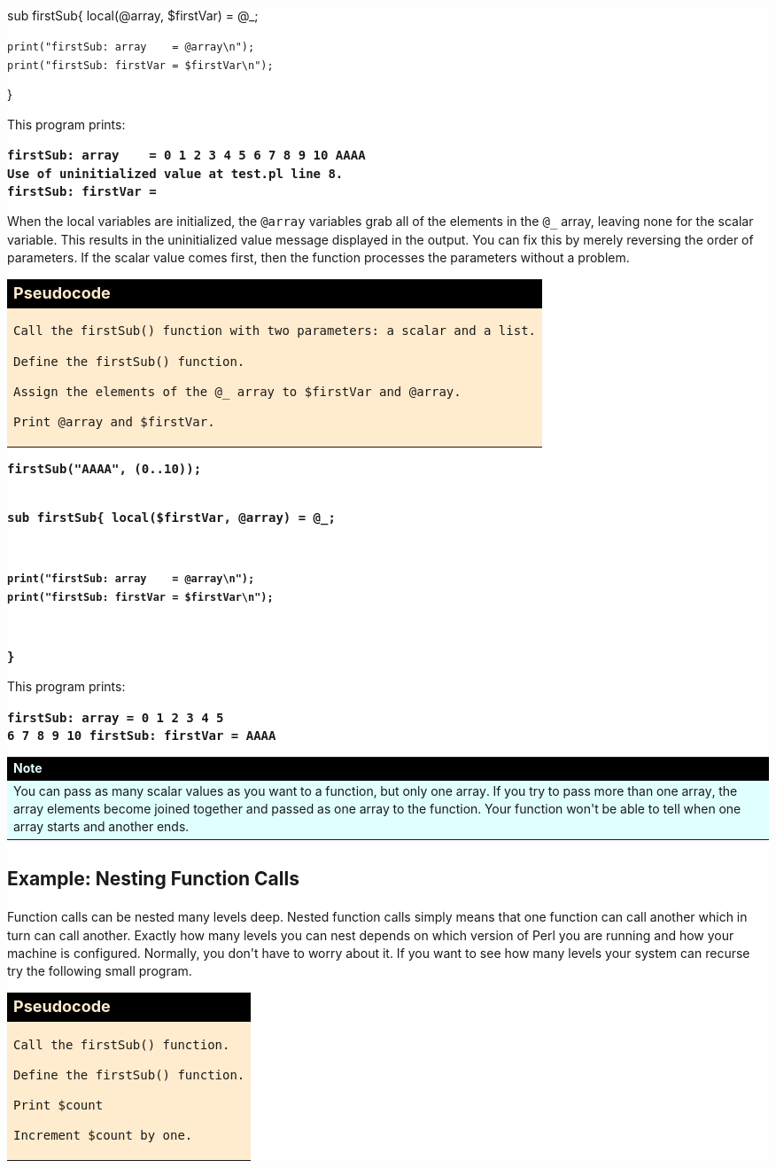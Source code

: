 sub firstSub{
    local(@array, $firstVar) = @_;

    print("firstSub: array    = @array\n");
    print("firstSub: firstVar = $firstVar\n");
}</PRE></B>
<P>This program prints: <B><PRE>firstSub: array    = 0 1 2 3 4 5 6 7 8 9 10 AAAA
Use of uninitialized value at test.pl line 8.
firstSub: firstVar =</PRE></B>When the local variables are initialized, the 
<TT>@array</TT> variables grab all of the elements in the <TT>@_</TT> array, 
leaving none for the scalar variable. This results in the uninitialized value 
message displayed in the output. You can fix this by merely reversing the order 
of parameters. If the scalar value comes first, then the function processes the 
parameters without a problem. 
<P>
<TABLE cellSpacing=0 cellPadding=0 border=0>
  <TBODY>
  <TR>
    <TD bgColor=black><FONT color=blanchedalmond 
      size=4><B>Pseudocode</B></FONT></TD></TR>
  <TR>
    <TD bgColor=blanchedalmond><TT>
      <P>Call the firstSub() function with two parameters: a scalar and a list. 
      <P>Define the firstSub() function. 
      <P>Assign the elements of the @_ array to $firstVar and @array. 
      <P>Print @array and $firstVar.</TT></P></TD></TR></TBODY></TABLE><B><PRE>firstSub("AAAA", (0..10));

sub firstSub{
    local($firstVar, @array) = @_;

    print("firstSub: array    = @array\n");
    print("firstSub: firstVar = $firstVar\n");
}</PRE></B>This program prints: <B><PRE>firstSub: array    = 0 1 2 3 4 5 6 7 8 9 10
firstSub: firstVar = AAAA</PRE></B>
<TABLE cellSpacing=0 cellPadding=0 border=0>
  <TBODY>
  <TR>
    <TD bgColor=black><FONT color=lightcyan SIZE-4><B>Note</B></FONT></TD></TR>
  <TR>
    <TD bgColor=lightcyan>You can pass as many scalar values as you want to a 
      function, but only one array. If you try to pass more than one array, the 
      array elements become joined together and passed as one array to the 
      function. Your function won't be able to tell when one array starts and 
      another ends.<BR></TD></TR></TBODY></TABLE>

## Example: Nesting Function Calls

Function calls can be nested many levels deep. Nested function 
calls simply means that one function can call another which in turn can call 
another. Exactly how many levels you can nest depends on which version of Perl 
you are running and how your machine is configured. Normally, you don't have to 
worry about it. If you want to see how many levels your system can recurse try 
the following small program. 
<P>
<TABLE cellSpacing=0 cellPadding=0 border=0>
  <TBODY>
  <TR>
    <TD bgColor=black><FONT color=blanchedalmond 
      size=4><B>Pseudocode</B></FONT></TD></TR>
  <TR>
    <TD bgColor=blanchedalmond><TT>
      <P>Call the firstSub() function. 
      <P>Define the firstSub() function. 
      <P>Print $count 
      <P>Increment $count by one. 